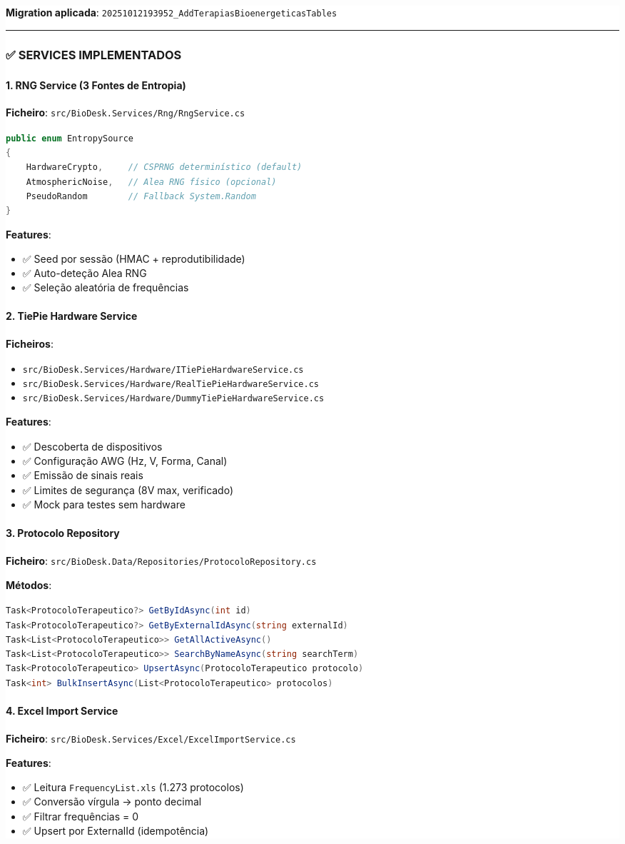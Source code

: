 **Migration aplicada**: `20251012193952_AddTerapiasBioenergeticasTables`

---

### ✅ **SERVICES IMPLEMENTADOS**

#### 1. RNG Service (3 Fontes de Entropia)
**Ficheiro**: `src/BioDesk.Services/Rng/RngService.cs`

```csharp
public enum EntropySource
{
    HardwareCrypto,     // CSPRNG determinístico (default)
    AtmosphericNoise,   // Alea RNG físico (opcional)
    PseudoRandom        // Fallback System.Random
}
```

**Features**:
- ✅ Seed por sessão (HMAC + reprodutibilidade)
- ✅ Auto-deteção Alea RNG
- ✅ Seleção aleatória de frequências

#### 2. TiePie Hardware Service
**Ficheiros**:
- `src/BioDesk.Services/Hardware/ITiePieHardwareService.cs`
- `src/BioDesk.Services/Hardware/RealTiePieHardwareService.cs`
- `src/BioDesk.Services/Hardware/DummyTiePieHardwareService.cs`

**Features**:
- ✅ Descoberta de dispositivos
- ✅ Configuração AWG (Hz, V, Forma, Canal)
- ✅ Emissão de sinais reais
- ✅ Limites de segurança (8V max, verificado)
- ✅ Mock para testes sem hardware

#### 3. Protocolo Repository
**Ficheiro**: `src/BioDesk.Data/Repositories/ProtocoloRepository.cs`

**Métodos**:
```csharp
Task<ProtocoloTerapeutico?> GetByIdAsync(int id)
Task<ProtocoloTerapeutico?> GetByExternalIdAsync(string externalId)
Task<List<ProtocoloTerapeutico>> GetAllActiveAsync()
Task<List<ProtocoloTerapeutico>> SearchByNameAsync(string searchTerm)
Task<ProtocoloTerapeutico> UpsertAsync(ProtocoloTerapeutico protocolo)
Task<int> BulkInsertAsync(List<ProtocoloTerapeutico> protocolos)
```

#### 4. Excel Import Service
**Ficheiro**: `src/BioDesk.Services/Excel/ExcelImportService.cs`

**Features**:
- ✅ Leitura `FrequencyList.xls` (1.273 protocolos)
- ✅ Conversão vírgula → ponto decimal
- ✅ Filtrar frequências = 0
- ✅ Upsert por ExternalId (idempotência)
